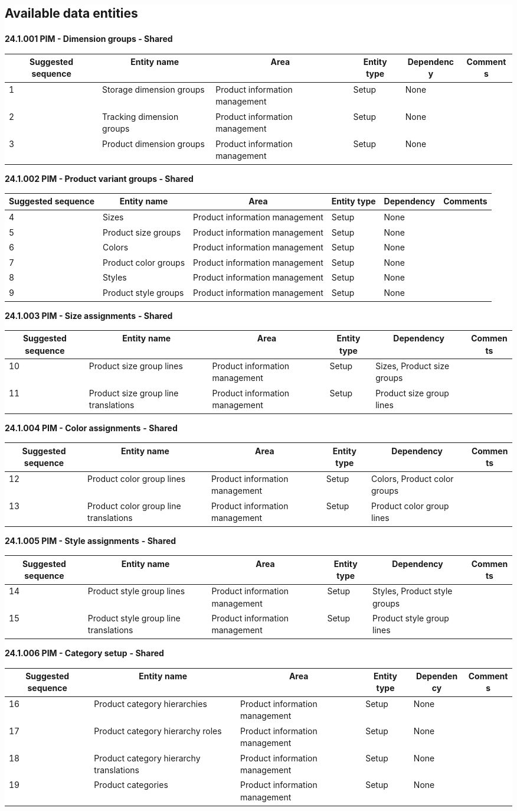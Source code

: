 Available data entities
-----------------------

**24.1.001 PIM - Dimension groups - Shared**

| Suggested sequence | Entity name               | Area                           | Entity type | Dependency | Comments |
|--------------------|---------------------------|--------------------------------|-------------|------------|----------|
| 1                  | Storage dimension groups  | Product information management | Setup       | None       |          |
| 2                  | Tracking dimension groups | Product information management | Setup       | None       |          |
| 3                  | Product dimension groups  | Product information management | Setup       | None       |          |

**24.1.002 PIM - Product variant groups - Shared**

| Suggested sequence | Entity name          | Area                           | Entity type | Dependency | Comments |
|--------------------|----------------------|--------------------------------|-------------|------------|----------|
| 4                  | Sizes                | Product information management | Setup       | None       |          |
| 5                  | Product size groups  | Product information management | Setup       | None       |          |
| 6                  | Colors               | Product information management | Setup       | None       |          |
| 7                  | Product color groups | Product information management | Setup       | None       |          |
| 8                  | Styles               | Product information management | Setup       | None       |          |
| 9                  | Product style groups | Product information management | Setup       | None       |          |

**24.1.003 PIM - Size assignments** **- Shared**

| Suggested sequence | Entity name                          | Area                           | Entity type | Dependency                 | Comments |
|--------------------|--------------------------------------|--------------------------------|-------------|----------------------------|----------|
| 10                 | Product size group lines             | Product information management | Setup       | Sizes, Product size groups |          |
| 11                 | Product size group line translations | Product information management | Setup       | Product size group lines   |          |

**24.1.004 PIM - Color assignments** **- Shared**

| Suggested sequence | Entity name                           | Area                           | Entity type | Dependency                   | Comments |
|--------------------|---------------------------------------|--------------------------------|-------------|------------------------------|----------|
| 12                 | Product color group lines             | Product information management | Setup       | Colors, Product color groups |          |
| 13                 | Product color group line translations | Product information management | Setup       | Product color group lines    |          |

**24.1.005 PIM - Style assignments** **- Shared**

| Suggested sequence | Entity name                           | Area                           | Entity type | Dependency                   | Comments |
|--------------------|---------------------------------------|--------------------------------|-------------|------------------------------|----------|
| 14                 | Product style group lines             | Product information management | Setup       | Styles, Product style groups |          |
| 15                 | Product style group line translations | Product information management | Setup       | Product style group lines    |          |

**24.1.006 PIM - Category setup** **- Shared**

| Suggested sequence | Entity name                             | Area                           | Entity type | Dependency | Comments |
|--------------------|-----------------------------------------|--------------------------------|-------------|------------|----------|
| 16                 | Product category hierarchies            | Product information management | Setup       | None       |          |
| 17                 | Product category hierarchy roles        | Product information management | Setup       | None       |          |
| 18                 | Product category hierarchy translations | Product information management | Setup       | None       |          |
| 19                 | Product categories                      | Product information management | Setup       | None       |          |
